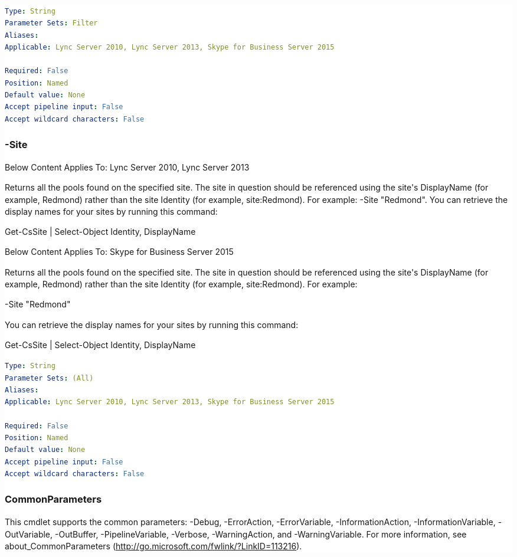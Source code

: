 

```yaml
Type: String
Parameter Sets: Filter
Aliases: 
Applicable: Lync Server 2010, Lync Server 2013, Skype for Business Server 2015

Required: False
Position: Named
Default value: None
Accept pipeline input: False
Accept wildcard characters: False
```

### -Site
Below Content Applies To: Lync Server 2010, Lync Server 2013

Returns all the pools found on the specified site.
The site in question should be referenced using the site's DisplayName (for example, Redmond) rather than the site Identity (for example, site:Redmond).
For example: -Site "Redmond".
You can retrieve the display names for your sites by running this command:

Get-CsSite | Select-Object Identity, DisplayName



Below Content Applies To: Skype for Business Server 2015

Returns all the pools found on the specified site.
The site in question should be referenced using the site's DisplayName (for example, Redmond) rather than the site Identity (for example, site:Redmond).
For example:

-Site "Redmond"

You can retrieve the display names for your sites by running this command:

Get-CsSite | Select-Object Identity, DisplayName



```yaml
Type: String
Parameter Sets: (All)
Aliases: 
Applicable: Lync Server 2010, Lync Server 2013, Skype for Business Server 2015

Required: False
Position: Named
Default value: None
Accept pipeline input: False
Accept wildcard characters: False
```

### CommonParameters
This cmdlet supports the common parameters: -Debug, -ErrorAction, -ErrorVariable, -InformationAction, -InformationVariable, -OutVariable, -OutBuffer, -PipelineVariable, -Verbose, -WarningAction, and -WarningVariable. For more information, see about_CommonParameters (http://go.microsoft.com/fwlink/?LinkID=113216).
